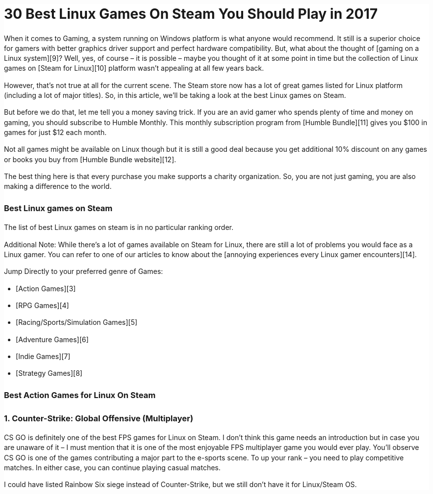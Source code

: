 30 Best Linux Games On Steam You Should Play in 2017
============================================================

When it comes to Gaming, a system running on Windows platform is what anyone would recommend. It still is a superior choice for gamers with better graphics driver support and perfect hardware compatibility. But, what about the thought of [gaming on a Linux system][9]? Well, yes, of course – it is possible – maybe you thought of it at some point in time but the collection of Linux games on [Steam for Linux][10] platform wasn’t appealing at all few years back.

However, that’s not true at all for the current scene. The Steam store now has a lot of great games listed for Linux platform (including a lot of major titles). So, in this article, we’ll be taking a look at the best Linux games on Steam.

But before we do that, let me tell you a money saving trick. If you are an avid gamer who spends plenty of time and money on gaming, you should subscribe to Humble Monthly. This monthly subscription program from [Humble Bundle][11] gives you $100 in games for just $12 each month.

Not all games might be available on Linux though but it is still a good deal because you get additional 10% discount on any games or books you buy from [Humble Bundle website][12].

The best thing here is that every purchase you make supports a charity organization. So, you are not just gaming, you are also making a difference to the world.

### Best Linux games on Steam

The list of best Linux games on steam is in no particular ranking order.

Additional Note: While there’s a lot of games available on Steam for Linux, there are still a lot of problems you would face as a Linux gamer. You can refer to one of our articles to know about the [annoying experiences every Linux gamer encounters][14].

Jump Directly to your preferred genre of Games:

*   [Action Games][3] 

*   [RPG Games][4]

*   [Racing/Sports/Simulation Games][5]

*   [Adventure Games][6] 

*   [Indie Games][7]

*   [Strategy Games][8]

### Best Action Games for Linux On Steam

### 1\. Counter-Strike: Global Offensive (Multiplayer)

CS GO is definitely one of the best FPS games for Linux on Steam. I don’t think this game needs an introduction but in case you are unaware of it – I must mention that it is one of the most enjoyable FPS multiplayer game you would ever play. You’ll observe CS GO is one of the games contributing a major part to the e-sports scene. To up your rank – you need to play competitive matches. In either case, you can continue playing casual matches.

I could have listed Rainbow Six siege instead of Counter-Strike, but we still don’t have it for Linux/Steam OS.
